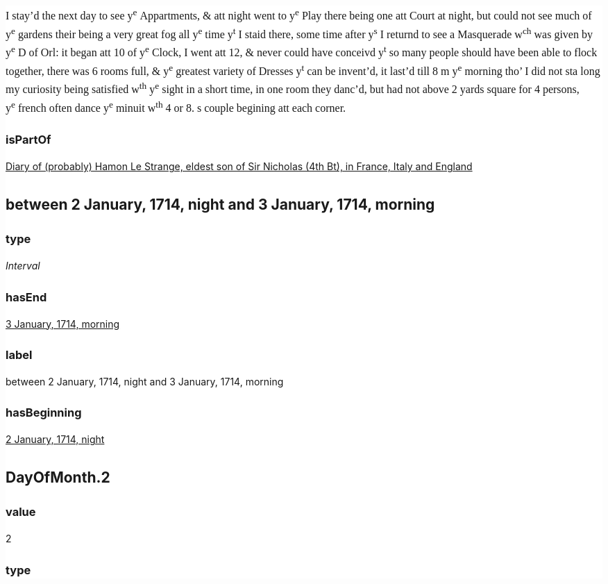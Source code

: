 <p style="margin: 0cm; font-size: medium; font-family: 'Times New Roman', serif; background-image: none; background-position: 0% 0%; background-size: auto; background-repeat: repeat; background-attachment: scroll; background-origin: padding-box; background-clip: border-box; vertical-align: baseline;">I stay&rsquo;d the next day to see y<sup>e</sup>&nbsp;Appartments, &amp; att night went to y<sup>e</sup>&nbsp;Play there being one att Court at night, but could not see much of y<sup>e</sup>&nbsp;gardens their being a very great fog all y<sup>e</sup>&nbsp;time y<sup>t</sup>&nbsp;I staid there, some time after y<sup>s</sup>&nbsp;I returnd to see a Masquerade w<sup>ch</sup>&nbsp;was given by y<sup>e</sup>&nbsp;D of Orl: it began att 10 of y<sup>e</sup>&nbsp;Clock, I went att 12, &amp; never could have conceivd y<sup>t</sup>&nbsp;so many people should have been able to flock together, there was 6 rooms full, &amp; y<sup>e</sup>&nbsp;greatest variety of Dresses y<sup>t</sup>&nbsp;can be invent&rsquo;d, it last&rsquo;d till 8 m y<sup>e</sup>&nbsp;morning tho&rsquo; I did not sta long my curiosity being satisfied w<sup>th</sup>&nbsp;y<sup>e</sup>&nbsp;sight in a short time, in one room they danc&rsquo;d, but had not above 2 yards square for 4 persons, y<sup>e</sup>&nbsp;french often dance y<sup>e</sup>&nbsp;minuit w<sup>th</sup>&nbsp;4 or 8. s couple begining att each corner.</p>

### isPartOf


[Diary of (probably) Hamon Le Strange, eldest son of Sir Nicholas (4th Bt), in France, Italy and England](#Diary-of-(probably)-Hamon-Le-Strange-eldest-son-of-Sir-Nicholas-(4th-Bt)-in-France-Italy-and-England)

## between 2 January, 1714, night and 3 January, 1714, morning

### type


*Interval*

### hasEnd


[3 January, 1714, morning](#3-January-1714-morning)

### label


between 2 January, 1714, night and 3 January, 1714, morning

### hasBeginning


[2 January, 1714, night](#2-January-1714-night)

## DayOfMonth.2

### value


2

### type
